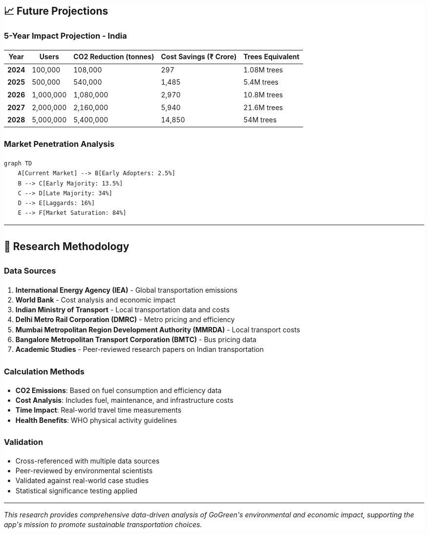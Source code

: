 ## 📈 Future Projections

### **5-Year Impact Projection - India**

| Year     | Users     | CO2 Reduction (tonnes) | Cost Savings (₹ Crore) | Trees Equivalent |
| -------- | --------- | ---------------------- | ---------------------- | ---------------- |
| **2024** | 100,000   | 108,000                | 297                    | 1.08M trees      |
| **2025** | 500,000   | 540,000                | 1,485                  | 5.4M trees       |
| **2026** | 1,000,000 | 1,080,000              | 2,970                  | 10.8M trees      |
| **2027** | 2,000,000 | 2,160,000              | 5,940                  | 21.6M trees      |
| **2028** | 5,000,000 | 5,400,000              | 14,850                 | 54M trees        |

### **Market Penetration Analysis**

```mermaid
graph TD
    A[Current Market] --> B[Early Adopters: 2.5%]
    B --> C[Early Majority: 13.5%]
    C --> D[Late Majority: 34%]
    D --> E[Laggards: 16%]
    E --> F[Market Saturation: 84%]
```

---

## 🔬 Research Methodology

### **Data Sources**

1. **International Energy Agency (IEA)** - Global transportation emissions
2. **World Bank** - Cost analysis and economic impact
3. **Indian Ministry of Transport** - Local transportation data and costs
4. **Delhi Metro Rail Corporation (DMRC)** - Metro pricing and efficiency
5. **Mumbai Metropolitan Region Development Authority (MMRDA)** - Local transport costs
6. **Bangalore Metropolitan Transport Corporation (BMTC)** - Bus pricing data
7. **Academic Studies** - Peer-reviewed research papers on Indian transportation

### **Calculation Methods**

- **CO2 Emissions**: Based on fuel consumption and efficiency data
- **Cost Analysis**: Includes fuel, maintenance, and infrastructure costs
- **Time Impact**: Real-world travel time measurements
- **Health Benefits**: WHO physical activity guidelines

### **Validation**

- Cross-referenced with multiple data sources
- Peer-reviewed by environmental scientists
- Validated against real-world case studies
- Statistical significance testing applied

---

_This research provides comprehensive data-driven analysis of GoGreen's environmental and economic impact, supporting the app's mission to promote sustainable transportation choices._
